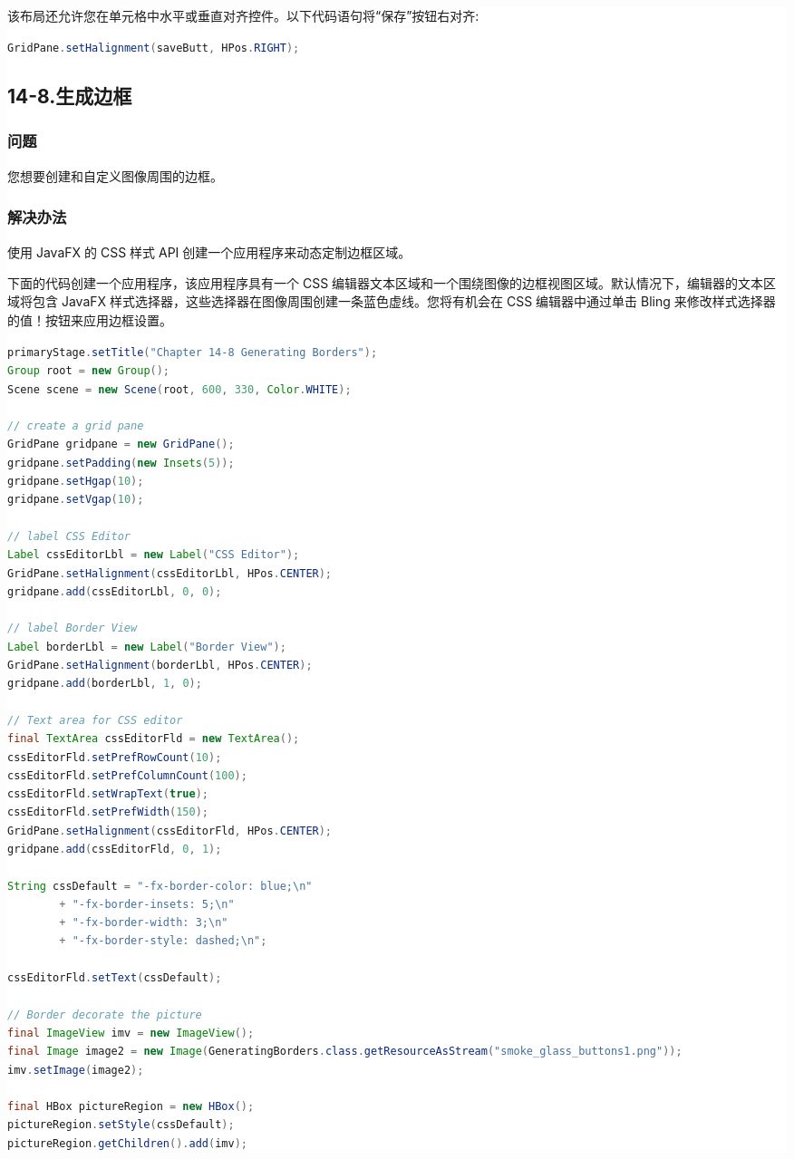 该布局还允许您在单元格中水平或垂直对齐控件。以下代码语句将“保存”按钮右对齐:

```java
GridPane.setHalignment(saveButt, HPos.RIGHT);
```

## 14-8.生成边框

### 问题

您想要创建和自定义图像周围的边框。

### 解决办法

使用 JavaFX 的 CSS 样式 API 创建一个应用程序来动态定制边框区域。

下面的代码创建一个应用程序，该应用程序具有一个 CSS 编辑器文本区域和一个围绕图像的边框视图区域。默认情况下，编辑器的文本区域将包含 JavaFX 样式选择器，这些选择器在图像周围创建一条蓝色虚线。您将有机会在 CSS 编辑器中通过单击 Bling 来修改样式选择器的值！按钮来应用边框设置。

```java
primaryStage.setTitle("Chapter 14-8 Generating Borders");
Group root = new Group();
Scene scene = new Scene(root, 600, 330, Color.WHITE);

// create a grid pane
GridPane gridpane = new GridPane();
gridpane.setPadding(new Insets(5));
gridpane.setHgap(10);
gridpane.setVgap(10);

// label CSS Editor
Label cssEditorLbl = new Label("CSS Editor");
GridPane.setHalignment(cssEditorLbl, HPos.CENTER);
gridpane.add(cssEditorLbl, 0, 0);

// label Border View
Label borderLbl = new Label("Border View");
GridPane.setHalignment(borderLbl, HPos.CENTER);
gridpane.add(borderLbl, 1, 0);

// Text area for CSS editor
final TextArea cssEditorFld = new TextArea();
cssEditorFld.setPrefRowCount(10);
cssEditorFld.setPrefColumnCount(100);
cssEditorFld.setWrapText(true);
cssEditorFld.setPrefWidth(150);
GridPane.setHalignment(cssEditorFld, HPos.CENTER);
gridpane.add(cssEditorFld, 0, 1);

String cssDefault = "-fx-border-color: blue;\n"
        + "-fx-border-insets: 5;\n"
        + "-fx-border-width: 3;\n"
        + "-fx-border-style: dashed;\n";

cssEditorFld.setText(cssDefault);

// Border decorate the picture
final ImageView imv = new ImageView();
final Image image2 = new Image(GeneratingBorders.class.getResourceAsStream("smoke_glass_buttons1.png"));
imv.setImage(image2);

final HBox pictureRegion = new HBox();
pictureRegion.setStyle(cssDefault);
pictureRegion.getChildren().add(imv);
```